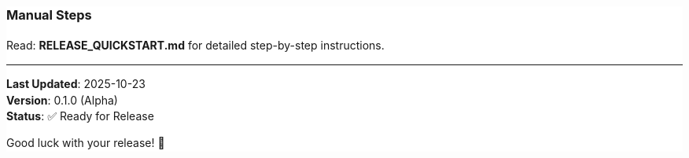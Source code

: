 ### Manual Steps

Read: **RELEASE_QUICKSTART.md** for detailed step-by-step instructions.

---

**Last Updated**: 2025-10-23  
**Version**: 0.1.0 (Alpha)  
**Status**: ✅ Ready for Release  

Good luck with your release! 🎉
